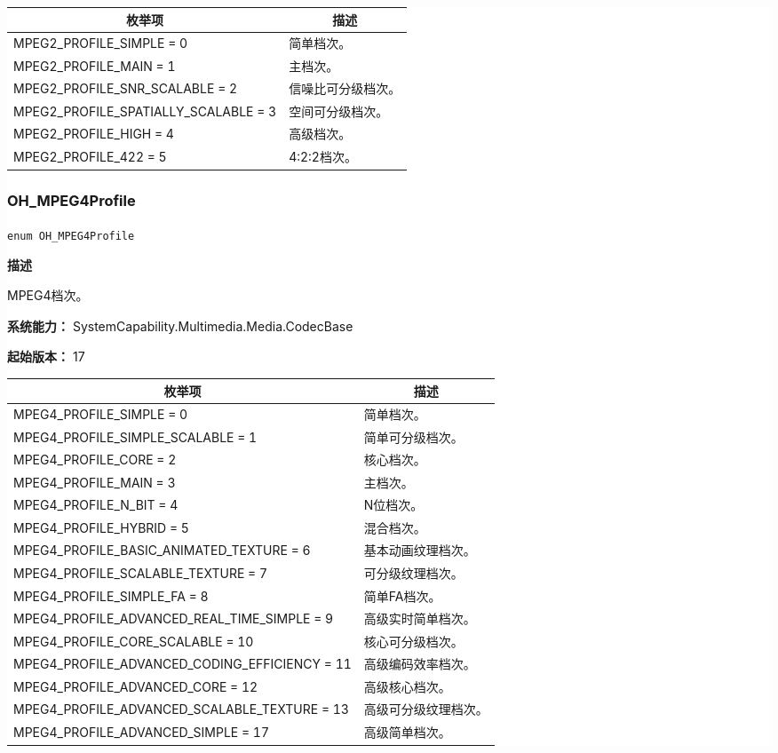 | 枚举项 | 描述 |
| -- | -- |
| MPEG2_PROFILE_SIMPLE = 0 | 简单档次。 |
| MPEG2_PROFILE_MAIN  = 1 | 主档次。 |
| MPEG2_PROFILE_SNR_SCALABLE  = 2 | 信噪比可分级档次。 |
| MPEG2_PROFILE_SPATIALLY_SCALABLE = 3 | 空间可分级档次。 |
| MPEG2_PROFILE_HIGH = 4 | 高级档次。 |
| MPEG2_PROFILE_422 = 5 | 4:2:2档次。 |

### OH_MPEG4Profile

```
enum OH_MPEG4Profile
```

**描述**

MPEG4档次。

**系统能力：** SystemCapability.Multimedia.Media.CodecBase

**起始版本：** 17

| 枚举项 | 描述 |
| -- | -- |
| MPEG4_PROFILE_SIMPLE = 0 | 简单档次。 |
| MPEG4_PROFILE_SIMPLE_SCALABLE = 1 | 简单可分级档次。 |
| MPEG4_PROFILE_CORE = 2 | 核心档次。 |
| MPEG4_PROFILE_MAIN = 3 | 主档次。 |
| MPEG4_PROFILE_N_BIT  = 4 | N位档次。 |
| MPEG4_PROFILE_HYBRID = 5 | 混合档次。 |
| MPEG4_PROFILE_BASIC_ANIMATED_TEXTURE = 6 | 基本动画纹理档次。 |
| MPEG4_PROFILE_SCALABLE_TEXTURE = 7 | 可分级纹理档次。 |
| MPEG4_PROFILE_SIMPLE_FA = 8 | 简单FA档次。 |
| MPEG4_PROFILE_ADVANCED_REAL_TIME_SIMPLE = 9 | 高级实时简单档次。 |
| MPEG4_PROFILE_CORE_SCALABLE = 10 | 核心可分级档次。 |
| MPEG4_PROFILE_ADVANCED_CODING_EFFICIENCY = 11 | 高级编码效率档次。 |
| MPEG4_PROFILE_ADVANCED_CORE = 12 | 高级核心档次。 |
| MPEG4_PROFILE_ADVANCED_SCALABLE_TEXTURE = 13 | 高级可分级纹理档次。 |
| MPEG4_PROFILE_ADVANCED_SIMPLE = 17 | 高级简单档次。 |

